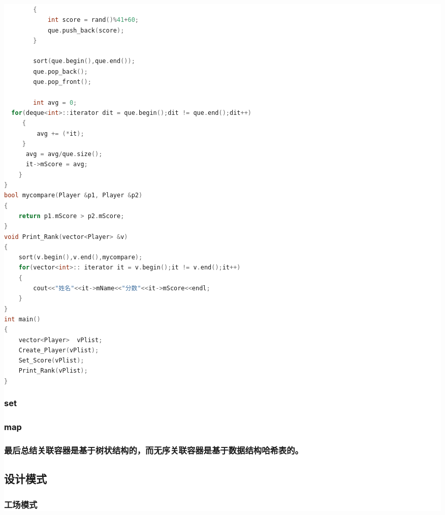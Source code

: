 ```c++
        {
            int score = rand()%41+60;
            que.push_back(score);
        }
        
        sort(que.begin(),que.end());
        que.pop_back();
        que.pop_front();
        
        int avg = 0;
  for(deque<int>::iterator dit = que.begin();dit != que.end();dit++)
     {
         avg += (*it);
     }
      avg = avg/que.size();
      it->mScore = avg;
    }
}
bool mycompare(Player &p1, Player &p2)
{
    return p1.mScore > p2.mScore;
}
void Print_Rank(vector<Player> &v)
{
    sort(v.begin(),v.end(),mycompare);
    for(vector<int>:: iterator it = v.begin();it != v.end();it++)
    {
        cout<<"姓名"<<it->mName<<"分数"<<it->mScore<<endl;
    }
}
int main()
{
    vector<Player>  vPlist;
    Create_Player(vPlist);
    Set_Score(vPlist);
    Print_Rank(vPlist);
}
```

### set



### map

### **最后总结关联容器是基于树状结构的，而无序关联容器是基于数据结构哈希表的。**

## 设计模式

### 工场模式
